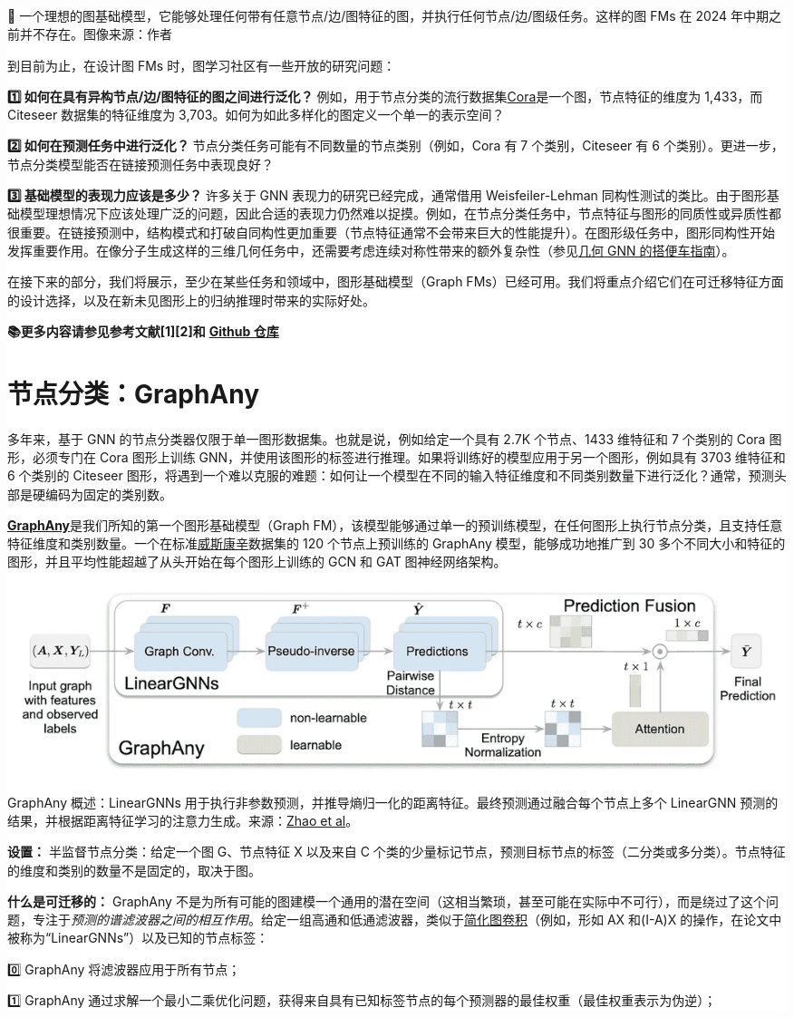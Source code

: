 🦄 一个理想的图基础模型，它能够处理任何带有任意节点/边/图特征的图，并执行任何节点/边/图级任务。这样的图 FMs 在 2024 年中期之前并不存在。图像来源：作者

到目前为止，在设计图 FMs 时，图学习社区有一些开放的研究问题：

**1️⃣ 如何在具有异构节点/边/图特征的图之间进行泛化？** 例如，用于节点分类的流行数据集[Cora](https://pytorch-geometric.readthedocs.io/en/latest/generated/torch_geometric.datasets.Planetoid.html#torch_geometric.datasets.Planetoid)是一个图，节点特征的维度为 1,433，而 Citeseer 数据集的特征维度为 3,703。如何为如此多样化的图定义一个单一的表示空间？

**2️⃣ 如何在预测任务中进行泛化？** 节点分类任务可能有不同数量的节点类别（例如，Cora 有 7 个类别，Citeseer 有 6 个类别）。更进一步，节点分类模型能否在链接预测任务中表现良好？

**3️⃣ 基础模型的表现力应该是多少？** 许多关于 GNN 表现力的研究已经完成，通常借用 Weisfeiler-Lehman 同构性测试的类比。由于图形基础模型理想情况下应该处理广泛的问题，因此合适的表现力仍然难以捉摸。例如，在节点分类任务中，节点特征与图形的同质性或异质性都很重要。在链接预测中，结构模式和打破自同构性更加重要（节点特征通常不会带来巨大的性能提升）。在图形级任务中，图形同构性开始发挥重要作用。在像分子生成这样的三维几何任务中，还需要考虑连续对称性带来的额外复杂性（参见[几何 GNN 的搭便车指南](https://arxiv.org/abs/2312.07511)）。

在接下来的部分，我们将展示，至少在某些任务和领域中，图形基础模型（Graph FMs）已经可用。我们将重点介绍它们在可迁移特征方面的设计选择，以及在新未见图形上的归纳推理时带来的实际好处。

**📚更多内容请参见参考文献[1][2]和** [**Github 仓库**](https://github.com/CurryTang/Awesome_Graph_Foundation_Models)

# 节点分类：GraphAny

多年来，基于 GNN 的节点分类器仅限于单一图形数据集。也就是说，例如给定一个具有 2.7K 个节点、1433 维特征和 7 个类别的 Cora 图形，必须专门在 Cora 图形上训练 GNN，并使用该图形的标签进行推理。如果将训练好的模型应用于另一个图形，例如具有 3703 维特征和 6 个类别的 Citeseer 图形，将遇到一个难以克服的难题：如何让一个模型在不同的输入特征维度和不同类别数量下进行泛化？通常，预测头部是硬编码为固定的类别数。

[**GraphAny**](https://arxiv.org/abs/2405.20445)是我们所知的第一个图形基础模型（Graph FM），该模型能够通过单一的预训练模型，在任何图形上执行节点分类，且支持任意特征维度和类别数量。一个在标准[威斯康辛](https://pytorch-geometric.readthedocs.io/en/latest/generated/torch_geometric.datasets.WebKB.html#torch_geometric.datasets.WebKB)数据集的 120 个节点上预训练的 GraphAny 模型，能够成功地推广到 30 多个不同大小和特征的图形，并且平均性能超越了从头开始在每个图形上训练的 GCN 和 GAT 图神经网络架构。

![](img/e92e81c9cefb5768acd1e515dc448c7d.png)

GraphAny 概述：LinearGNNs 用于执行非参数预测，并推导熵归一化的距离特征。最终预测通过融合每个节点上多个 LinearGNN 预测的结果，并根据距离特征学习的注意力生成。来源：[Zhao et al](https://arxiv.org/abs/2405.20445)。

**设置：** 半监督节点分类：给定一个图 G、节点特征 X 以及来自 C 个类的少量标记节点，预测目标节点的标签（二分类或多分类）。节点特征的维度和类别的数量不是固定的，取决于图。

**什么是可迁移的：** GraphAny 不是为所有可能的图建模一个通用的潜在空间（这相当繁琐，甚至可能在实际中不可行），而是绕过了这个问题，专注于*预测的谱滤波器之间的相互作用*。给定一组高通和低通滤波器，类似于[简化图卷积](https://arxiv.org/abs/1902.07153)（例如，形如 AX 和(I-A)X 的操作，在论文中被称为“LinearGNNs”）以及已知的节点标签：

0️⃣ GraphAny 将滤波器应用于所有节点；

1️⃣ GraphAny 通过求解一个最小二乘优化问题，获得来自具有已知标签节点的每个预测器的最佳权重（最佳权重表示为伪逆）；
